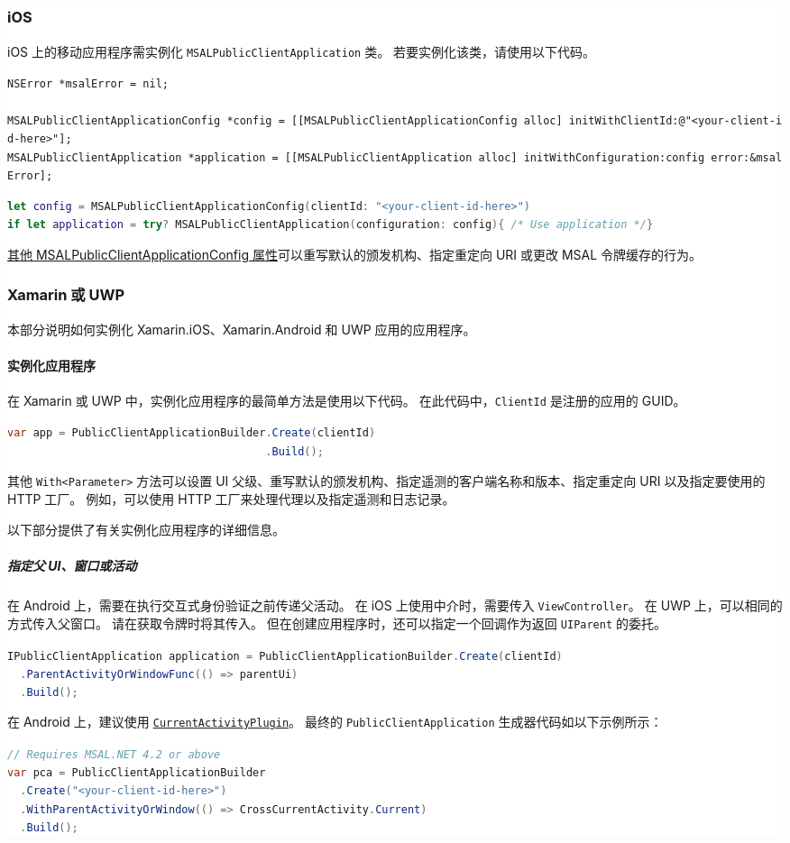 ### <a name="ios"></a>iOS

iOS 上的移动应用程序需实例化 `MSALPublicClientApplication` 类。 若要实例化该类，请使用以下代码。

```objc
NSError *msalError = nil;

MSALPublicClientApplicationConfig *config = [[MSALPublicClientApplicationConfig alloc] initWithClientId:@"<your-client-id-here>"];
MSALPublicClientApplication *application = [[MSALPublicClientApplication alloc] initWithConfiguration:config error:&msalError];
```

```swift
let config = MSALPublicClientApplicationConfig(clientId: "<your-client-id-here>")
if let application = try? MSALPublicClientApplication(configuration: config){ /* Use application */}
```

[其他 MSALPublicClientApplicationConfig 属性](https://azuread.github.io/microsoft-authentication-library-for-objc/Classes/MSALPublicClientApplicationConfig.html#/Configuration%20options)可以重写默认的颁发机构、指定重定向 URI 或更改 MSAL 令牌缓存的行为。

### <a name="xamarin-or-uwp"></a>Xamarin 或 UWP

本部分说明如何实例化 Xamarin.iOS、Xamarin.Android 和 UWP 应用的应用程序。

#### <a name="instantiate-the-application"></a>实例化应用程序

在 Xamarin 或 UWP 中，实例化应用程序的最简单方法是使用以下代码。 在此代码中，`ClientId` 是注册的应用的 GUID。

```csharp
var app = PublicClientApplicationBuilder.Create(clientId)
                                        .Build();
```

其他 `With<Parameter>` 方法可以设置 UI 父级、重写默认的颁发机构、指定遥测的客户端名称和版本、指定重定向 URI 以及指定要使用的 HTTP 工厂。 例如，可以使用 HTTP 工厂来处理代理以及指定遥测和日志记录。

以下部分提供了有关实例化应用程序的详细信息。

##### <a name="specify-the-parent-ui-window-or-activity"></a>指定父 UI、窗口或活动

在 Android 上，需要在执行交互式身份验证之前传递父活动。 在 iOS 上使用中介时，需要传入 `ViewController`。 在 UWP 上，可以相同的方式传入父窗口。 请在获取令牌时将其传入。 但在创建应用程序时，还可以指定一个回调作为返回 `UIParent` 的委托。

```csharp
IPublicClientApplication application = PublicClientApplicationBuilder.Create(clientId)
  .ParentActivityOrWindowFunc(() => parentUi)
  .Build();
```

在 Android 上，建议使用 [`CurrentActivityPlugin`](https://github.com/jamesmontemagno/CurrentActivityPlugin)。 最终的 `PublicClientApplication` 生成器代码如以下示例所示：

```csharp
// Requires MSAL.NET 4.2 or above
var pca = PublicClientApplicationBuilder
  .Create("<your-client-id-here>")
  .WithParentActivityOrWindow(() => CrossCurrentActivity.Current)
  .Build();
```
